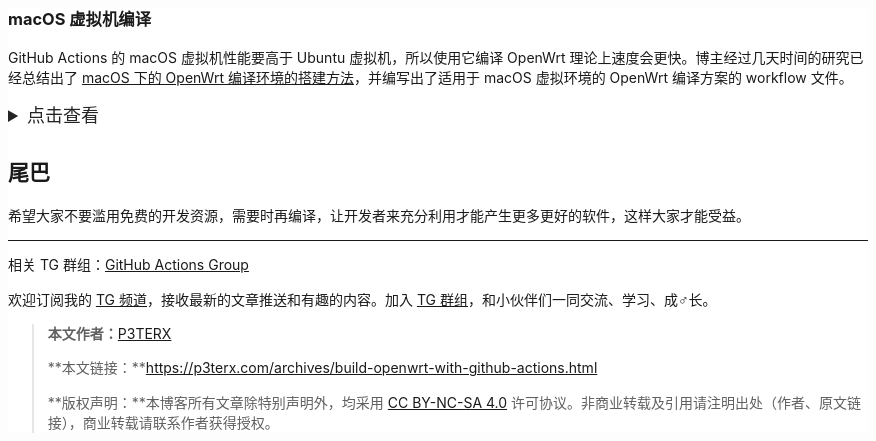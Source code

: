 
### macOS 虚拟机编译

GitHub Ac­tions 的 ma­cOS 虚拟机性能要高于 Ubuntu 虚拟机，所以使用它编译 Open­Wrt 理论上速度会更快。博主经过几天时间的研究已经总结出了 [macOS 下的 OpenWrt 编译环境的搭建方法](https://p3terx.com/archives/compiling-openwrt-with-macos.html)，并编写出了适用于 ma­cOS 虚拟环境的 Open­Wrt 编译方案的 work­flow 文件。



<details style="box-sizing: border-box; display: block; color: rgba(0, 0, 0, 0.86); font-family: &quot;Droid Serif&quot;, -apple-system, system-ui, sans-serif; font-size: 18px; font-style: normal; font-variant-ligatures: normal; font-variant-caps: normal; font-weight: 400; letter-spacing: normal; orphans: 2; text-align: justify; text-indent: 0px; text-transform: none; white-space: normal; widows: 2; word-spacing: 0px; -webkit-text-stroke-width: 0px; background-color: rgb(255, 255, 255); text-decoration-style: initial; text-decoration-color: initial;"><summary style="box-sizing: border-box; display: list-item; cursor: pointer; outline: 0px;">点击查看</summary></details>


## 尾巴

希望大家不要滥用免费的开发资源，需要时再编译，让开发者来充分利用才能产生更多更好的软件，这样大家才能受益。

------

相关 TG 群组：[GitHub Actions Group](https://p3terx.com/go/aHR0cHM6Ly90Lm1lL0dpdEh1Yl9BY3Rpb25z)

欢迎订阅我的 [TG 频道](https://p3terx.com/go/aHR0cHM6Ly90Lm1lL1AzVEVSWF9aT05F)，接收最新的文章推送和有趣的内容。加入 [TG 群组](https://p3terx.com/go/aHR0cHM6Ly90Lm1lL2pvaW5jaGF0L0Q3WjVUVThSdzBwOGRDLWo2YWhvZnc=)，和小伙伴们一同交流、学习、成♂长。

> **本文作者：**[P3TERX](https://p3terx.com/)
>
> **本文链接：**https://p3terx.com/archives/build-openwrt-with-github-actions.html
>
> **版权声明：**本博客所有文章除特别声明外，均采用 [CC BY-NC-SA 4.0](https://p3terx.com/go/aHR0cHM6Ly9jcmVhdGl2ZWNvbW1vbnMub3JnL2xpY2Vuc2VzL2J5LW5jLXNhLzQuMC9kZWVkLnpo) 许可协议。非商业转载及引用请注明出处（作者、原文链接），商业转载请联系作者获得授权。